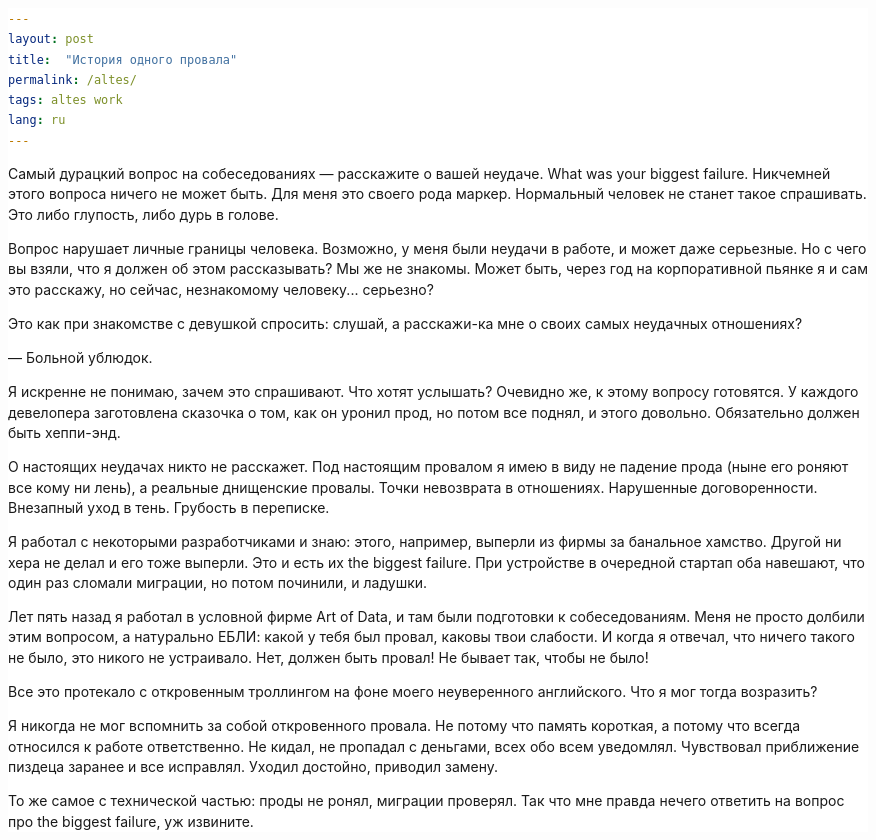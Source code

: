 ```yaml
---
layout: post
title:  "История одного провала"
permalink: /altes/
tags: altes work
lang: ru
---
```


Самый дурацкий вопрос на собеседованиях — расскажите о вашей неудаче. What was
your biggest failure. Никчемней этого вопроса ничего не может быть. Для меня это
своего рода маркер. Нормальный человек не станет такое спрашивать. Это либо
глупость, либо дурь в голове.

Вопрос нарушает личные границы человека. Возможно, у меня были неудачи в работе,
и может даже серьезные. Но с чего вы взяли, что я должен об этом рассказывать?
Мы же не знакомы. Может быть, через год на корпоративной пьянке я и сам это
расскажу, но сейчас, незнакомому человеку... серьезно?

Это как при знакомстве с девушкой спросить: слушай, а расскажи-ка мне о своих
самых неудачных отношениях?

— Больной ублюдок.

Я искренне не понимаю, зачем это спрашивают. Что хотят услышать? Очевидно же, к
этому вопросу готовятся. У каждого девелопера заготовлена сказочка о том, как он
уронил прод, но потом все поднял, и этого довольно. Обязательно должен быть
хеппи-энд.

О настоящих неудачах никто не расскажет. Под настоящим провалом я имею в виду не
падение прода (ныне его роняют все кому ни лень), а реальные днищенские
провалы. Точки невозврата в отношениях. Нарушенные договоренности. Внезапный
уход в тень. Грубость в переписке.

Я работал с некоторыми разработчиками и знаю: этого, например, выперли из фирмы
за банальное хамство. Другой ни хера не делал и его тоже выперли. Это и есть их
the biggest failure. При устройстве в очередной стартап оба навешают, что один
раз сломали миграции, но потом починили, и ладушки.

Лет пять назад я работал в условной фирме Art of Data, и там были подготовки к
собеседованиям. Меня не просто долбили этим вопросом, а натурально ЕБЛИ: какой у
тебя был провал, каковы твои слабости. И когда я отвечал, что ничего такого не
было, это никого не устраивало. Нет, должен быть провал! Не бывает так, чтобы не
было!

Все это протекало с откровенным троллингом на фоне моего неуверенного
английского. Что я мог тогда возразить?

Я никогда не мог вспомнить за собой откровенного провала. Не потому что память
короткая, а потому что всегда относился к работе ответственно. Не кидал, не
пропадал с деньгами, всех обо всем уведомлял. Чувствовал приближение пиздеца
заранее и все исправлял. Уходил достойно, приводил замену.

То же самое с технической частью: проды не ронял, миграции проверял. Так что мне
правда нечего ответить на вопрос про the biggest failure, уж извините.
